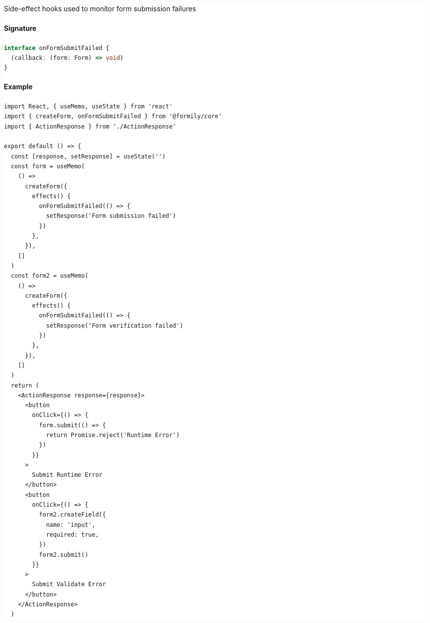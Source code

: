 Side-effect hooks used to monitor form submission failures

#### Signature

```ts
interface onFormSubmitFailed {
  (callback: (form: Form) => void)
}
```

#### Example

```tsx
import React, { useMemo, useState } from 'react'
import { createForm, onFormSubmitFailed } from '@formily/core'
import { ActionResponse } from './ActionResponse'

export default () => {
  const [response, setResponse] = useState('')
  const form = useMemo(
    () =>
      createForm({
        effects() {
          onFormSubmitFailed(() => {
            setResponse('Form submission failed')
          })
        },
      }),
    []
  )
  const form2 = useMemo(
    () =>
      createForm({
        effects() {
          onFormSubmitFailed(() => {
            setResponse('Form verification failed')
          })
        },
      }),
    []
  )
  return (
    <ActionResponse response={response}>
      <button
        onClick={() => {
          form.submit(() => {
            return Promise.reject('Runtime Error')
          })
        }}
      >
        Submit Runtime Error
      </button>
      <button
        onClick={() => {
          form2.createField({
            name: 'input',
            required: true,
          })
          form2.submit()
        }}
      >
        Submit Validate Error
      </button>
    </ActionResponse>
  )
```